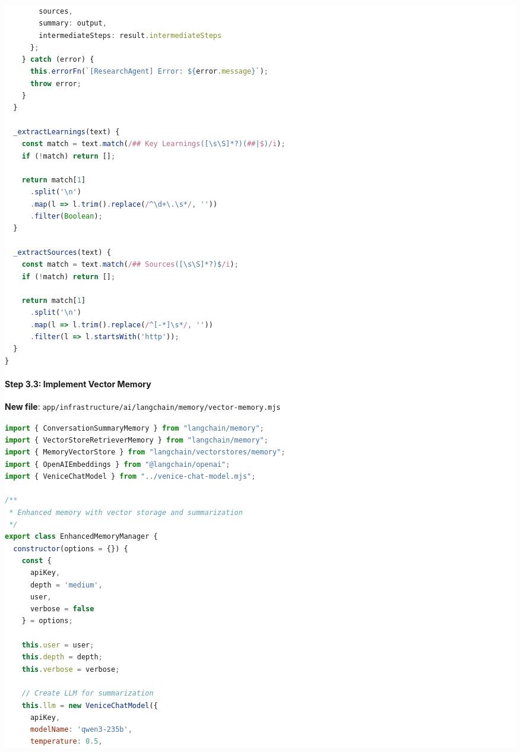 ```javascript
        sources,
        summary: output,
        intermediateSteps: result.intermediateSteps
      };
    } catch (error) {
      this.errorFn(`[ResearchAgent] Error: ${error.message}`);
      throw error;
    }
  }

  _extractLearnings(text) {
    const match = text.match(/## Key Learnings([\s\S]*?)(##|$)/i);
    if (!match) return [];
    
    return match[1]
      .split('\n')
      .map(l => l.trim().replace(/^\d+\.\s*/, ''))
      .filter(Boolean);
  }

  _extractSources(text) {
    const match = text.match(/## Sources([\s\S]*?)$/i);
    if (!match) return [];
    
    return match[1]
      .split('\n')
      .map(l => l.trim().replace(/^[-*]\s*/, ''))
      .filter(l => l.startsWith('http'));
  }
}
```

#### Step 3.3: Implement Vector Memory

**New file**: `app/infrastructure/ai/langchain/memory/vector-memory.mjs`

```javascript
import { ConversationSummaryMemory } from "langchain/memory";
import { VectorStoreRetrieverMemory } from "langchain/memory";
import { MemoryVectorStore } from "langchain/vectorstores/memory";
import { OpenAIEmbeddings } from "@langchain/openai";
import { VeniceChatModel } from "../venice-chat-model.mjs";

/**
 * Enhanced memory with vector storage and summarization
 */
export class EnhancedMemoryManager {
  constructor(options = {}) {
    const {
      apiKey,
      depth = 'medium',
      user,
      verbose = false
    } = options;

    this.user = user;
    this.depth = depth;
    this.verbose = verbose;

    // Create LLM for summarization
    this.llm = new VeniceChatModel({
      apiKey,
      modelName: 'qwen3-235b',
      temperature: 0.5,
```